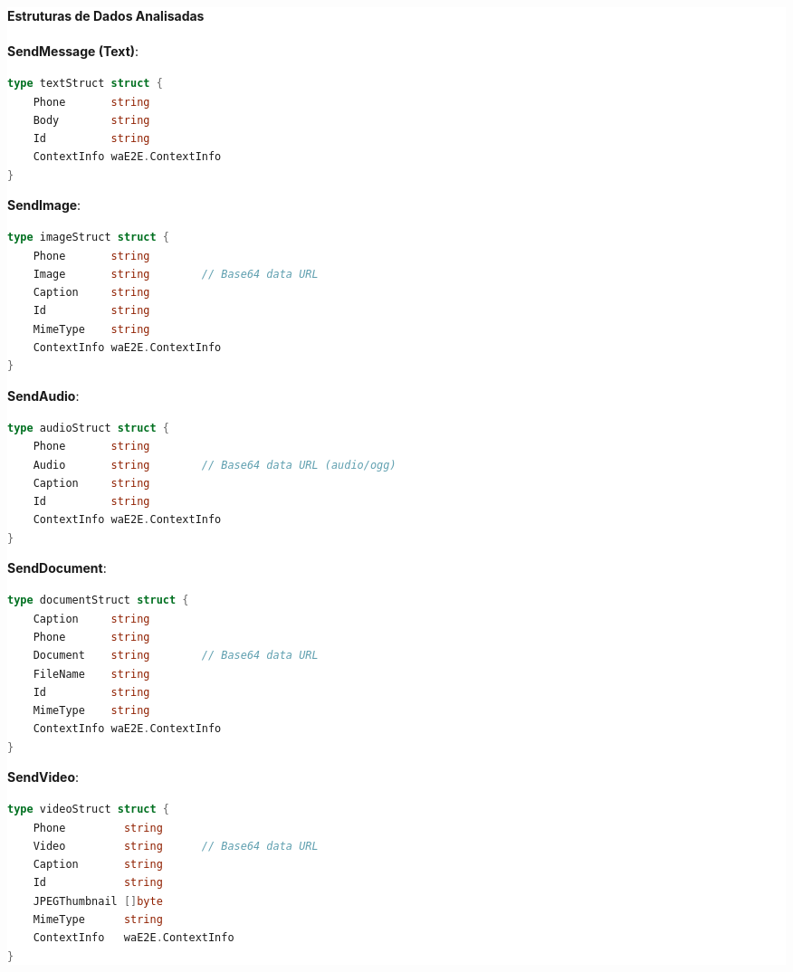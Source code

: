 #### Estruturas de Dados Analisadas

**SendMessage (Text)**:
```go
type textStruct struct {
    Phone       string
    Body        string
    Id          string
    ContextInfo waE2E.ContextInfo
}
```

**SendImage**:
```go
type imageStruct struct {
    Phone       string
    Image       string        // Base64 data URL
    Caption     string
    Id          string
    MimeType    string
    ContextInfo waE2E.ContextInfo
}
```

**SendAudio**:
```go
type audioStruct struct {
    Phone       string
    Audio       string        // Base64 data URL (audio/ogg)
    Caption     string
    Id          string
    ContextInfo waE2E.ContextInfo
}
```

**SendDocument**:
```go
type documentStruct struct {
    Caption     string
    Phone       string
    Document    string        // Base64 data URL
    FileName    string
    Id          string
    MimeType    string
    ContextInfo waE2E.ContextInfo
}
```

**SendVideo**:
```go
type videoStruct struct {
    Phone         string
    Video         string      // Base64 data URL
    Caption       string
    Id            string
    JPEGThumbnail []byte
    MimeType      string
    ContextInfo   waE2E.ContextInfo
}
```

